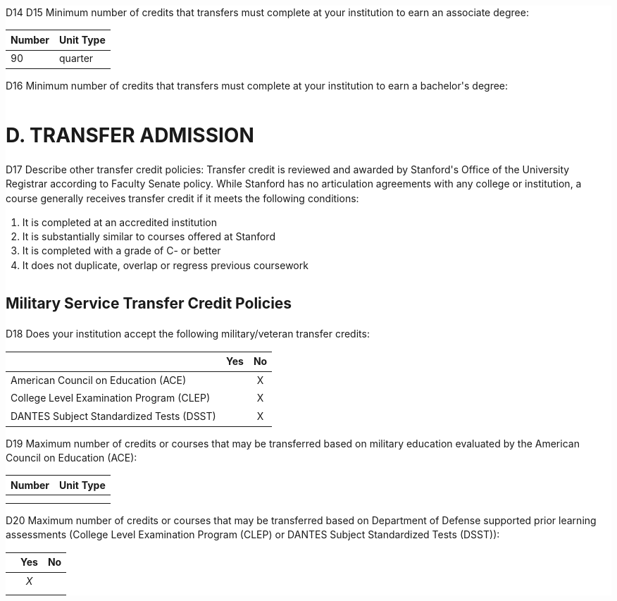 D14
D15 Minimum number of credits that transfers must complete at your institution to earn an associate degree:

| Number | Unit Type |
| :-- | :-- |
| 90 | quarter |

D16 Minimum number of credits that transfers must complete at your institution to earn a bachelor's degree:
# D. TRANSFER ADMISSION 

D17 Describe other transfer credit policies:
Transfer credit is reviewed and awarded by Stanford's Office of the University Registrar according to Faculty Senate policy. While Stanford has no articulation agreements with any college or institution, a course generally receives transfer credit if it meets the following conditions:

1) It is completed at an accredited institution
2) It is substantially similar to courses offered at Stanford
3) It is completed with a grade of C- or better
4) It does not duplicate, overlap or regress previous coursework

## Military Service Transfer Credit Policies

D18 Does your institution accept the following military/veteran transfer credits:

|  | Yes | No |
| :-- | :-- | :--: |
| American Council on Education (ACE) |  | X |
| College Level Examination Program (CLEP) |  | X |
| DANTES Subject Standardized Tests (DSST) |  | X |

D19
Maximum number of credits or courses that may be transferred based on military education evaluated by the American Council on Education (ACE):

| Number | Unit Type |
| :-- | :-- |
|  |  |
|  |  |

D20
Maximum number of credits or courses that may be transferred based on Department of Defense supported prior learning assessments (College Level Examination Program (CLEP) or DANTES Subject Standardized Tests (DSST)):

|  | Yes | No |
| :-- | :--: | :--: |
|  | $X$ |  |
|  |  |  |
